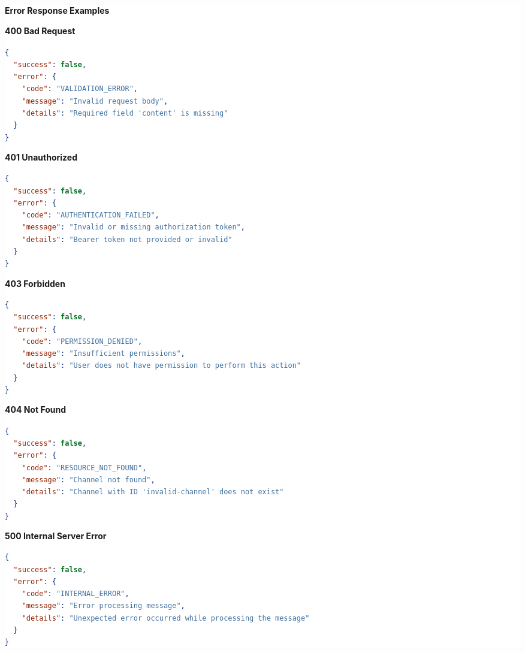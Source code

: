 **Error Response Examples**

**400 Bad Request**
```json
{
  "success": false,
  "error": {
    "code": "VALIDATION_ERROR",
    "message": "Invalid request body",
    "details": "Required field 'content' is missing"
  }
}
```

**401 Unauthorized**
```json
{
  "success": false,
  "error": {
    "code": "AUTHENTICATION_FAILED",
    "message": "Invalid or missing authorization token",
    "details": "Bearer token not provided or invalid"
  }
}
```

**403 Forbidden**
```json
{
  "success": false,
  "error": {
    "code": "PERMISSION_DENIED",
    "message": "Insufficient permissions",
    "details": "User does not have permission to perform this action"
  }
}
```

**404 Not Found**
```json
{
  "success": false,
  "error": {
    "code": "RESOURCE_NOT_FOUND",
    "message": "Channel not found",
    "details": "Channel with ID 'invalid-channel' does not exist"
  }
}
```

**500 Internal Server Error**
```json
{
  "success": false,
  "error": {
    "code": "INTERNAL_ERROR",
    "message": "Error processing message",
    "details": "Unexpected error occurred while processing the message"
  }
}
```
